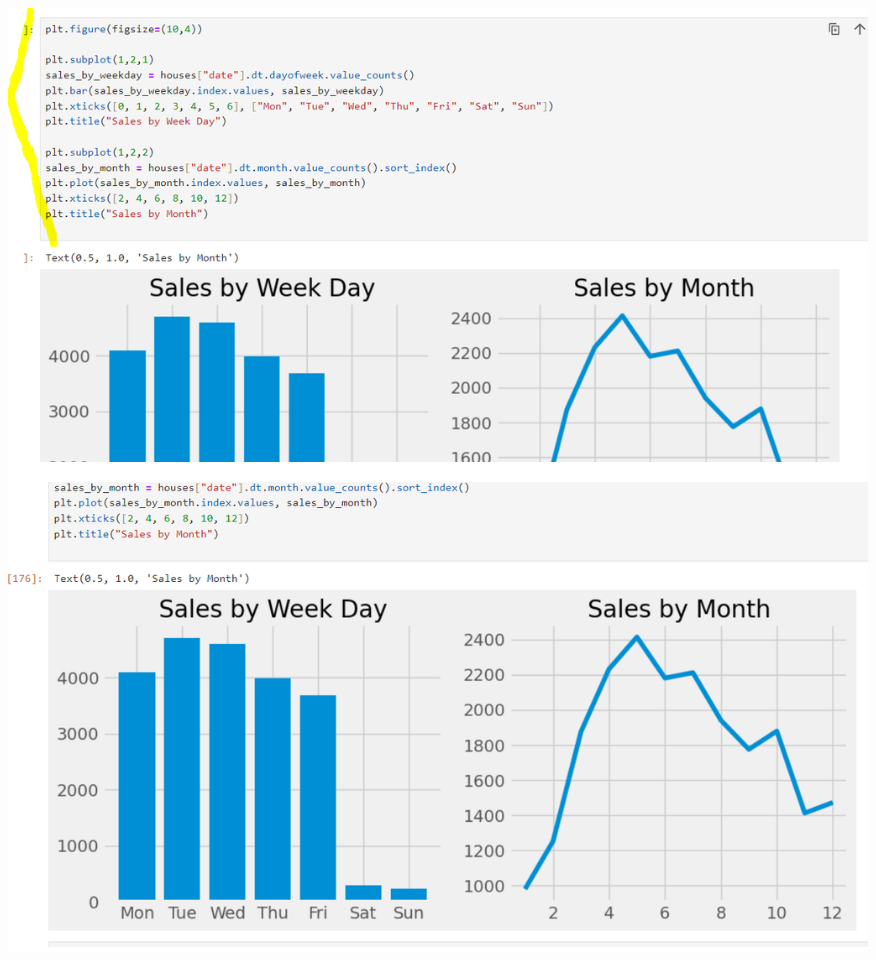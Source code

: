 ![combined-altogether](/pictures/python/matplotlib2/combined-altogether.PNG "combined altogether")


![wrapping-up-matplotlib](/pictures/python/matplotlib2/wrapping-up-matplotlib.PNG "wrapping up matplotlib")
